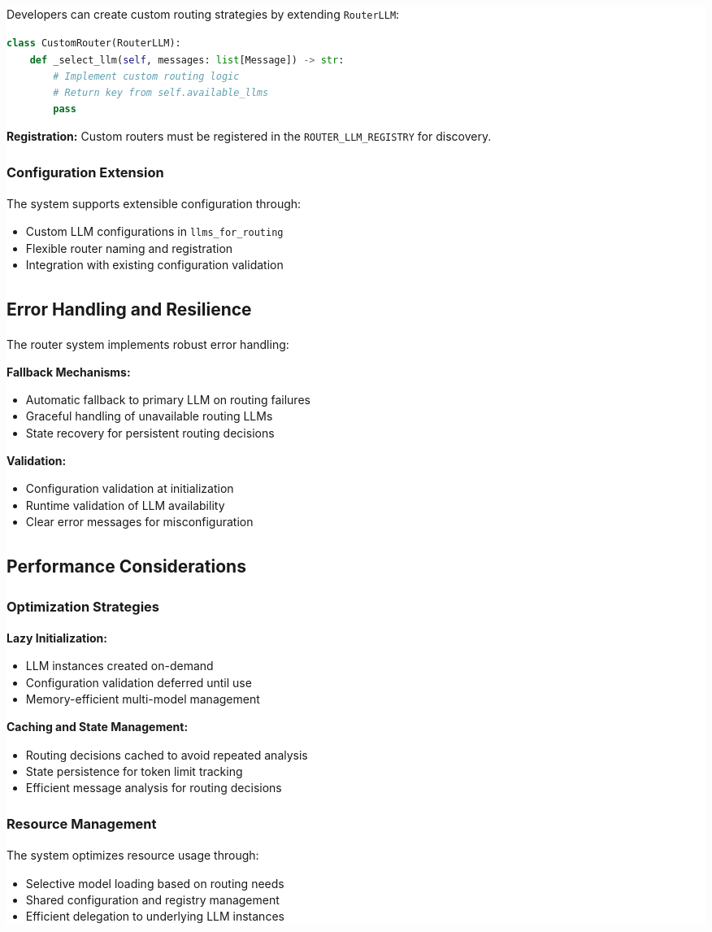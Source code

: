 Developers can create custom routing strategies by extending `RouterLLM`:

```python
class CustomRouter(RouterLLM):
    def _select_llm(self, messages: list[Message]) -> str:
        # Implement custom routing logic
        # Return key from self.available_llms
        pass
```

**Registration:**
Custom routers must be registered in the `ROUTER_LLM_REGISTRY` for discovery.

### Configuration Extension

The system supports extensible configuration through:
- Custom LLM configurations in `llms_for_routing`
- Flexible router naming and registration
- Integration with existing configuration validation

## Error Handling and Resilience

The router system implements robust error handling:

**Fallback Mechanisms:**
- Automatic fallback to primary LLM on routing failures
- Graceful handling of unavailable routing LLMs
- State recovery for persistent routing decisions

**Validation:**
- Configuration validation at initialization
- Runtime validation of LLM availability
- Clear error messages for misconfiguration

## Performance Considerations

### Optimization Strategies

**Lazy Initialization:**
- LLM instances created on-demand
- Configuration validation deferred until use
- Memory-efficient multi-model management

**Caching and State Management:**
- Routing decisions cached to avoid repeated analysis
- State persistence for token limit tracking
- Efficient message analysis for routing decisions

### Resource Management

The system optimizes resource usage through:
- Selective model loading based on routing needs
- Shared configuration and registry management
- Efficient delegation to underlying LLM instances
